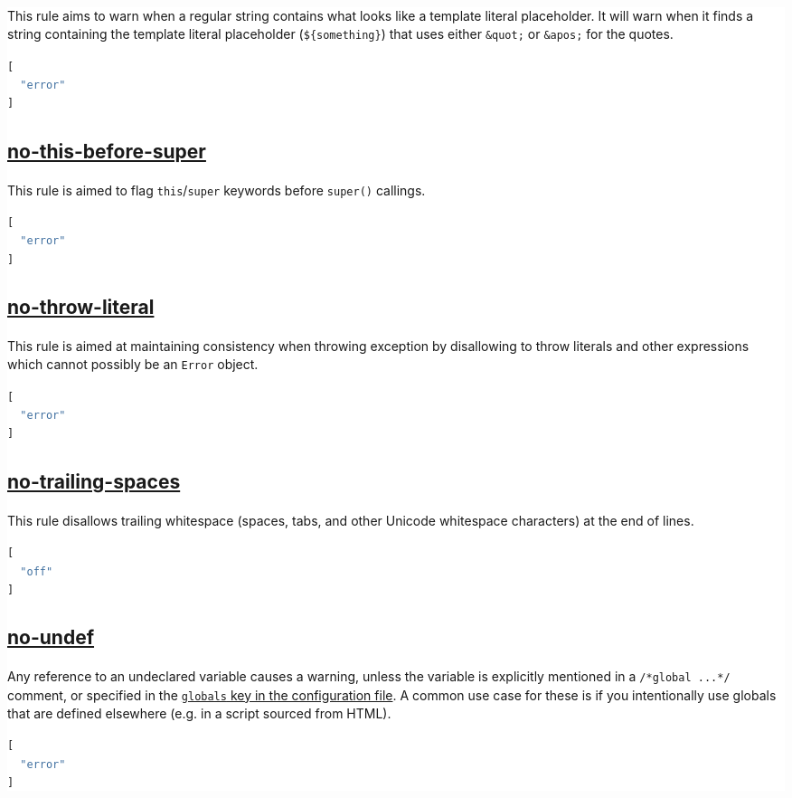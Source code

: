 This rule aims to warn when a regular string contains what looks like a template literal placeholder. It will warn when it finds a string containing the template literal placeholder (`${something}`) that uses either `&quot;` or `&apos;` for the quotes.

```javascript
[
  "error"
]
```

## [no-this-before-super](https://eslint.org/docs/rules/no-this-before-super)

This rule is aimed to flag `this`/`super` keywords before `super()` callings.

```javascript
[
  "error"
]
```

## [no-throw-literal](https://eslint.org/docs/rules/no-throw-literal)

This rule is aimed at maintaining consistency when throwing exception by disallowing to throw literals and other expressions which cannot possibly be an `Error` object.

```javascript
[
  "error"
]
```

## [no-trailing-spaces](https://eslint.org/docs/rules/no-trailing-spaces)

This rule disallows trailing whitespace (spaces, tabs, and other Unicode whitespace characters) at the end of lines.

```javascript
[
  "off"
]
```

## [no-undef](https://eslint.org/docs/rules/no-undef)

Any reference to an undeclared variable causes a warning, unless the variable is explicitly mentioned in a `/*global ...*/` comment, or specified in the <a href="https://eslint.org/docs/user-guide/configuring#specifying-globals">`globals` key in the configuration file</a>. A common use case for these is if you intentionally use globals that are defined elsewhere (e.g. in a script sourced from HTML).

```javascript
[
  "error"
]
```
